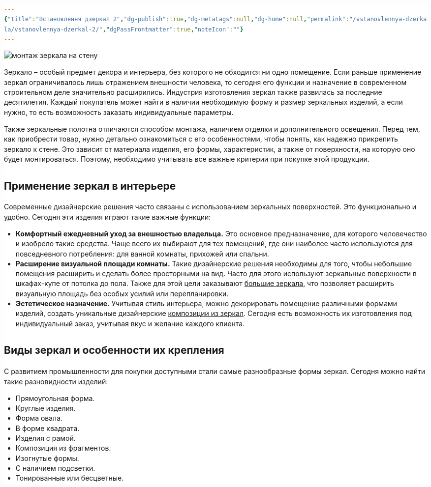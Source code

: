 ```yaml
---
{"title":"Встановлення дзеркал 2","dg-publish":true,"dg-metatags":null,"dg-home":null,"permalink":"/vstanovlennya-dzerkala/vstanovlennya-dzerkal-2/","dgPassFrontmatter":true,"noteIcon":""}
---
```



![монтаж зеркала на стену](https://sferaglass.com/storage/posts/images/QmMZzSJGN1KY1sgxkiJje9fSEvVlrif52X1cfdL8.jpeg)

Зеркало – особый предмет декора и интерьера, без которого не обходится ни одно помещение. Если раньше применение зеркал ограничивалось лишь отражением внешности человека, то сегодня его функции и назначение в современном строительном деле значительно расширились. Индустрия изготовления зеркал также развилась за последние десятилетия. Каждый покупатель может найти в наличии необходимую форму и размер зеркальных изделий, а если нужно, то есть возможность заказать индивидуальные параметры. 

Также зеркальные полотна отличаются способом монтажа, наличием отделки и дополнительного освещения. Перед тем, как приобрести товар, нужно детально ознакомиться с его особенностями, чтобы понять, как надежно прикрепить зеркало к стене. Это зависит от материала изделия, его формы, характеристик, а также от поверхности, на которую оно будет монтироваться. Поэтому, необходимо учитывать все важные критерии при покупке этой продукции.

## Применение зеркал в интерьере

Современные дизайнерские решения часто связаны с использованием зеркальных поверхностей. Это функционально и удобно. Сегодня эти изделия играют такие важные функции:

*   **Комфортный ежедневный уход за внешностью владельца.** Это основное предназначение, для которого человечество и изобрело такие средства. Чаще всего их выбирают для тех помещений, где они наиболее часто используются для повседневного потребления: для ванной комнаты, прихожей или спальни.
*   **Расширение визуальной площади комнаты.** Такие дизайнерские решения необходимы для того, чтобы небольшие помещения расширить и сделать более просторными на вид. Часто для этого используют зеркальные поверхности в шкафах-купе от потолка до пола. Также для этой цели заказывают [большие зеркала](https://sferaglass.com/interiors/zerkalo-bolshogo-razmera), что позволяет расширить визуальную площадь без особых усилий или перепланировки.
*   **Эстетическое назначение.** Учитывая стиль интерьера, можно декорировать помещение различными формами изделий, создать уникальные дизайнерские [композиции из зеркал](https://sferaglass.com/interiors/kompozitsii-iz-zerkal-na-stenu). Сегодня есть возможность их изготовления под индивидуальный заказ, учитывая вкус и желание каждого клиента.

## Виды зеркал и особенности их крепления

С развитием промышленности для покупки доступными стали самые разнообразные формы зеркал. Сегодня можно найти такие разновидности изделий:

*   Прямоугольная форма.
*   Круглые изделия.
*   Форма овала.
*   В форме квадрата.
*   Изделия с рамой.
*   Композиция из фрагментов.
*   Изогнутые формы.
*   С наличием подсветки.
*   Тонированные или бесцветные.
